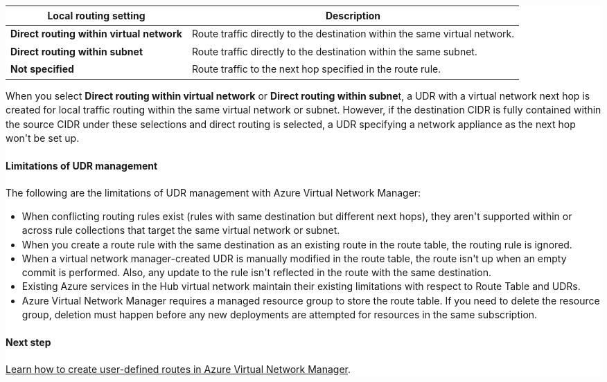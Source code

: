 | **Local routing setting** | **Description** |
| --- | --- |
| **Direct routing within virtual network** | Route traffic directly to the destination within the same virtual network. |
| **Direct routing within subnet** | Route traffic directly to the destination within the same subnet. |
| **Not specified** | Route traffic to the next hop specified in the route rule. |

When you select **Direct routing within virtual network** or **Direct routing within subne**t, a UDR with a virtual network next hop is created for local traffic routing within the same virtual network or subnet. However, if the destination CIDR is fully contained within the source CIDR under these selections and direct routing is selected, a UDR specifying a network appliance as the next hop won't be set up.

#### Limitations of UDR management

The following are the limitations of UDR management with Azure Virtual Network Manager:

* When conflicting routing rules exist (rules with same destination but different next hops), they aren't supported within or across rule collections that target the same virtual network or subnet.
* When you create a route rule with the same destination as an existing route in the route table, the routing rule is ignored.
* When a virtual network manager-created UDR is manually modified in the route table, the route isn't up when an empty commit is performed. Also, any update to the rule isn't reflected in the route with the same destination.
* Existing Azure services in the Hub virtual network maintain their existing limitations with respect to Route Table and UDRs.
* Azure Virtual Network Manager requires a managed resource group to store the route table. If you need to delete the resource group, deletion must happen before any new deployments are attempted for resources in the same subscription.

#### Next step

[Learn how to create user-defined routes in Azure Virtual Network Manager](https://learn.microsoft.com/en-us/azure/virtual-network-manager/how-to-create-user-defined-routes).
